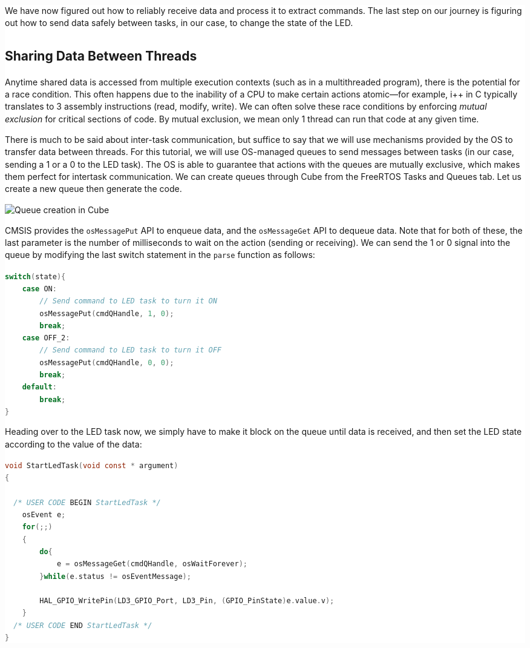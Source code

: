 We have now figured out how to reliably receive data and process it to extract commands. The last step on our journey is figuring out how to send data safely between tasks, in our case, to change the state of the LED.

## Sharing Data Between Threads
Anytime shared data is accessed from multiple execution contexts (such as in a multithreaded program), there is the potential for a race condition. This often happens due to the inability of a CPU to make certain actions atomic—for example, i++ in C typically translates to 3 assembly instructions (read, modify, write). We can often solve these race conditions by enforcing _mutual exclusion_ for critical sections of code. By mutual exclusion, we mean only 1 thread can run that code at any given time.

There is much to be said about inter-task communication, but suffice to say that we will use mechanisms provided by the OS to transfer data between threads. For this tutorial, we will use OS-managed queues to send messages between tasks (in our case, sending a 1 or a 0 to the LED task). The OS is able to guarantee that actions with the queues are mutually exclusive, which makes them perfect for intertask communication. We can create queues through Cube from the FreeRTOS Tasks and Queues tab. Let us create a new queue then generate the code.

![Queue creation in Cube](https://raw.githubusercontent.com/utra-robosoccer/soccer-embedded/master/Tutorials/Images/tutorial_3/7-cmdQ.jpg)

CMSIS provides the `osMessagePut` API to enqueue data, and the `osMessageGet` API to dequeue data. Note that for both of these, the last parameter is the number of milliseconds to wait on the action (sending or receiving). We can send the 1 or 0 signal into the queue by modifying the last switch statement in the `parse` function as follows:

```C
switch(state){
    case ON:
        // Send command to LED task to turn it ON
        osMessagePut(cmdQHandle, 1, 0);
        break;
    case OFF_2:
        // Send command to LED task to turn it OFF
        osMessagePut(cmdQHandle, 0, 0);
        break;
    default:
        break;
}
```

Heading over to the LED task now, we simply have to make it block on the queue until data is received, and then set the LED state according to the value of the data:

```C
void StartLedTask(void const * argument)
{

  /* USER CODE BEGIN StartLedTask */
    osEvent e;
    for(;;)
    {
        do{
            e = osMessageGet(cmdQHandle, osWaitForever);
        }while(e.status != osEventMessage);

        HAL_GPIO_WritePin(LD3_GPIO_Port, LD3_Pin, (GPIO_PinState)e.value.v);
    }
  /* USER CODE END StartLedTask */
}
```
